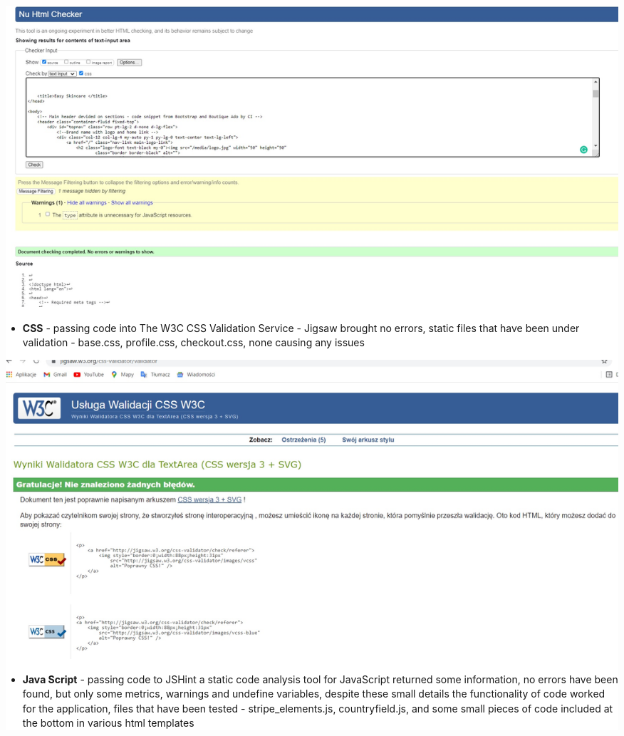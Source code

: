 <img src="docs/tests/validation/HTML_testvalid.jpg" style="margin: 0;">

- **CSS** - passing code into The W3C CSS Validation Service - Jigsaw brought no errors, static files that have been under validation - base.css, profile.css, checkout.css, none causing any issues

<img src="docs/tests/validation/CSS_testvalid.jpg" style="margin: 0;">

- **Java Script** - passing code to JSHint a static code analysis tool for JavaScript returned some information, no errors have been found, but only some metrics, warnings and undefine variables, despite these small details the functionality of code worked for the application, files that have been tested - stripe_elements.js, countryfield.js, and some small pieces of code included at the bottom in various html templates
